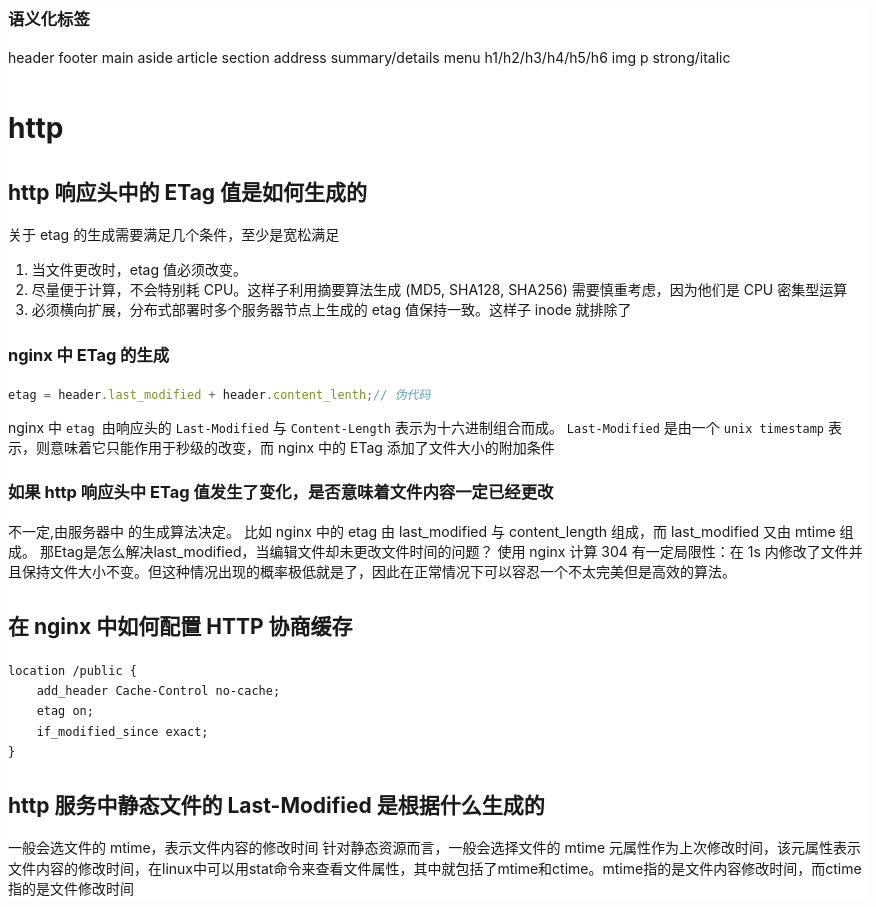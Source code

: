 ### 语义化标签

header
footer
main
aside
article
section
address
summary/details
menu
h1/h2/h3/h4/h5/h6
img
p
strong/italic
# http
## http 响应头中的 ETag 值是如何生成的
关于 etag 的生成需要满足几个条件，至少是宽松满足
1. 当文件更改时，etag 值必须改变。
2. 尽量便于计算，不会特别耗 CPU。这样子利用摘要算法生成 (MD5, SHA128, SHA256) 需要慎重考虑，因为他们是 CPU 密集型运算
3. 必须横向扩展，分布式部署时多个服务器节点上生成的 etag 值保持一致。这样子 inode 就排除了
### nginx 中 ETag 的生成
```js
etag = header.last_modified + header.content_lenth;// 伪代码
```
nginx 中 `etag `由响应头的 `Last-Modified` 与 `Content-Length` 表示为十六进制组合而成。
`Last-Modified` 是由一个 `unix timestamp` 表示，则意味着它只能作用于秒级的改变，而 nginx 中的 ETag 添加了文件大小的附加条件
### 如果 http 响应头中 ETag 值发生了变化，是否意味着文件内容一定已经更改

不一定,由服务器中 的生成算法决定。
比如 nginx 中的 etag 由 last_modified 与 content_length 组成，而 last_modified 又由 mtime 组成。
那Etag是怎么解决last_modified，当编辑文件却未更改文件时间的问题？
使用 nginx 计算 304 有一定局限性：在 1s 内修改了文件并且保持文件大小不变。但这种情况出现的概率极低就是了，因此在正常情况下可以容忍一个不太完美但是高效的算法。

## 在 nginx 中如何配置 HTTP 协商缓存
```
location /public {
    add_header Cache-Control no-cache;
    etag on;
    if_modified_since exact;
}
```

## http 服务中静态文件的 Last-Modified 是根据什么生成的
一般会选文件的 mtime，表示文件内容的修改时间
针对静态资源而言，一般会选择文件的 mtime 元属性作为上次修改时间，该元属性表示文件内容的修改时间，在linux中可以用stat命令来查看文件属性，其中就包括了mtime和ctime。mtime指的是文件内容修改时间，而ctime指的是文件修改时间
